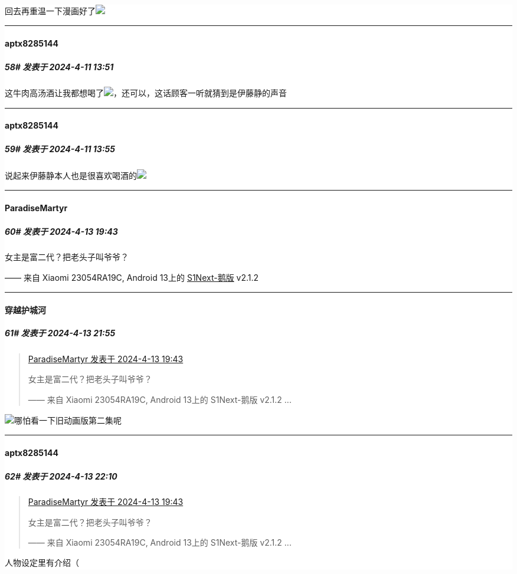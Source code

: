 回去再重温一下漫画好了<img src="https://static.saraba1st.com/image/smiley/face2017/178.png" referrerpolicy="no-referrer">


*****

####  aptx8285144  
##### 58#       发表于 2024-4-11 13:51

这牛肉高汤酒让我都想喝了<img src="https://static.saraba1st.com/image/smiley/face2017/066.png" referrerpolicy="no-referrer">，还可以，这话顾客一听就猜到是伊藤静的声音

*****

####  aptx8285144  
##### 59#       发表于 2024-4-11 13:55

说起来伊藤静本人也是很喜欢喝酒的<img src="https://static.saraba1st.com/image/smiley/face2017/066.png" referrerpolicy="no-referrer">


*****

####  ParadiseMartyr  
##### 60#       发表于 2024-4-13 19:43

女主是富二代？把老头子叫爷爷？

—— 来自 Xiaomi 23054RA19C, Android 13上的 [S1Next-鹅版](https://github.com/ykrank/S1-Next/releases) v2.1.2


*****

####  穿越护城河  
##### 61#       发表于 2024-4-13 21:55

<blockquote><a href="httphttps://bbs.saraba1st.com/2b/forum.php?mod=redirect&amp;goto=findpost&amp;pid=64585267&amp;ptid=2100838" target="_blank">ParadiseMartyr 发表于 2024-4-13 19:43</a>

女主是富二代？把老头子叫爷爷？

—— 来自 Xiaomi 23054RA19C, Android 13上的 S1Next-鹅版 v2.1.2 ...</blockquote>
<img src="https://static.saraba1st.com/image/smiley/face2017/068.png" referrerpolicy="no-referrer">哪怕看一下旧动画版第二集呢


*****

####  aptx8285144  
##### 62#       发表于 2024-4-13 22:10

<blockquote><a href="httphttps://bbs.saraba1st.com/2b/forum.php?mod=redirect&amp;goto=findpost&amp;pid=64585267&amp;ptid=2100838" target="_blank">ParadiseMartyr 发表于 2024-4-13 19:43</a>

女主是富二代？把老头子叫爷爷？

—— 来自 Xiaomi 23054RA19C, Android 13上的 S1Next-鹅版 v2.1.2 ...</blockquote>
人物设定里有介绍（
